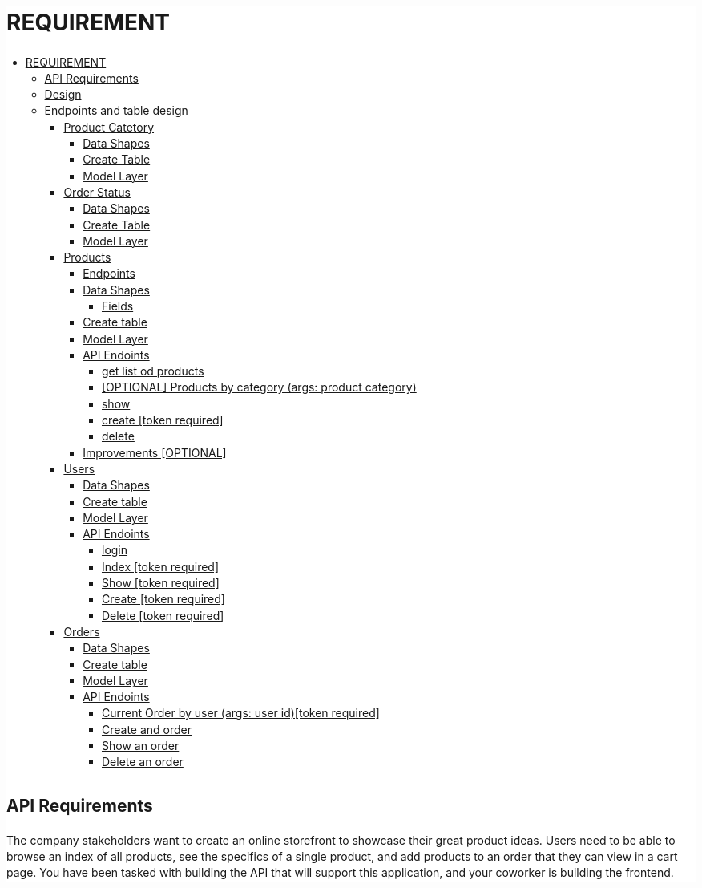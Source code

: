# REQUIREMENT

- [REQUIREMENT](#requirement)
  - [API Requirements](#api-requirements)
  - [Design](#design)
  - [Endpoints and table design](#endpoints-and-table-design)
    - [Product Catetory](#product-catetory)
      - [Data Shapes](#data-shapes)
      - [Create Table](#create-table)
      - [Model Layer](#model-layer)
    - [Order Status](#order-status)
      - [Data Shapes](#data-shapes-1)
      - [Create Table](#create-table-1)
      - [Model Layer](#model-layer-1)
    - [Products](#products)
      - [Endpoints](#endpoints)
      - [Data Shapes](#data-shapes-2)
        - [Fields](#fields)
      - [Create table](#create-table-2)
      - [Model Layer](#model-layer-2)
      - [API Endoints](#api-endoints)
        - [get list od products](#get-list-od-products)
        - [[OPTIONAL] Products by category (args: product category)](#optional-products-by-category-args-product-category)
        - [show](#show)
        - [create [token required]](#create-token-required)
        - [delete](#delete)
      - [Improvements [OPTIONAL]](#improvements-optional)
    - [Users](#users)
      - [Data Shapes](#data-shapes-3)
      - [Create table](#create-table-3)
      - [Model Layer](#model-layer-3)
      - [API Endoints](#api-endoints-1)
        - [login](#login)
        - [Index [token required]](#index-token-required)
        - [Show [token required]](#show-token-required)
        - [Create [token required]](#create-token-required-1)
        - [Delete [token required]](#delete-token-required)
    - [Orders](#orders)
      - [Data Shapes](#data-shapes-4)
      - [Create table](#create-table-4)
      - [Model Layer](#model-layer-4)
      - [API Endoints](#api-endoints-2)
        - [Current Order by user (args: user id)[token required]](#current-order-by-user-args-user-idtoken-required)
        - [Create and order](#create-and-order)
        - [Show an order](#show-an-order)
        - [Delete an order](#delete-an-order)
## API Requirements
The company stakeholders want to create an online storefront to showcase their great product ideas. Users need to be able to browse an index of all products, see the specifics of a single product, and add products to an order that they can view in a cart page. You have been tasked with building the API that will support this application, and your coworker is building the frontend.

